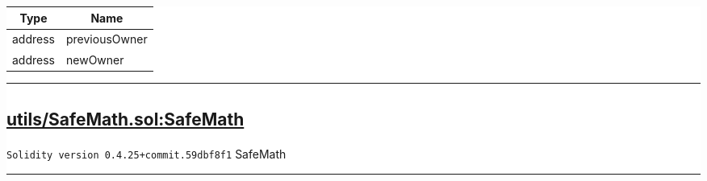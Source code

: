 

 Type | Name |
--- | --- |
| address | previousOwner |
| address | newOwner |
___


## [utils/SafeMath.sol:SafeMath](../contracts/utils/SafeMath.sol)
`Solidity version 0.4.25+commit.59dbf8f1`
SafeMath


---